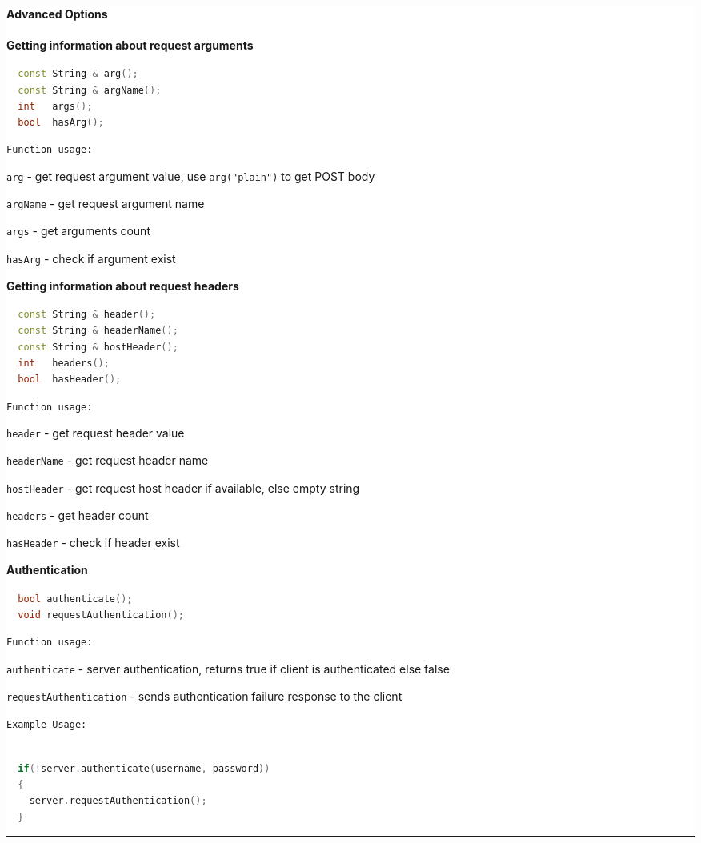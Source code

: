 
#### Advanced Options

**Getting information about request arguments**

```cpp
  const String & arg();
  const String & argName();
  int   args();
  bool  hasArg();
```

`Function usage:`

`arg` - get request argument value, use `arg("plain")` to get POST body
	
`argName` - get request argument name
	
`args` - get arguments count
	
`hasArg` - check if argument exist

**Getting information about request headers**

```cpp
  const String & header();
  const String & headerName();
  const String & hostHeader();
  int   headers();
  bool  hasHeader();
``` 
`Function usage:`

`header` - get request header value

`headerName` - get request header name

`hostHeader` - get request host header if available, else empty string
  
`headers` - get header count
	
`hasHeader` - check if header exist

**Authentication**

```cpp
  bool authenticate();
  void requestAuthentication();
```

`Function usage:`

`authenticate` - server authentication, returns true if client is authenticated else false

`requestAuthentication` - sends authentication failure response to the client

`Example Usage:`

```cpp

  if(!server.authenticate(username, password))
  {
    server.requestAuthentication();
  }
```
---
